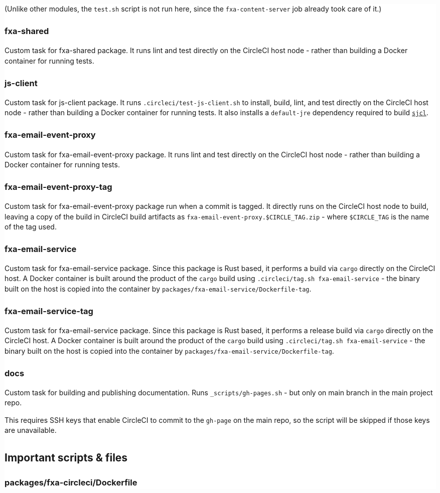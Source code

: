 (Unlike other modules, the `test.sh` script is not run here, since the `fxa-content-server` job already took care of it.)

### fxa-shared

Custom task for fxa-shared package. It runs lint and test directly on the CircleCI host node - rather than building a Docker container for running tests.

### js-client

Custom task for js-client package. It runs `.circleci/test-js-client.sh` to install, build, lint, and test directly on the CircleCI host node - rather than building a Docker container for running tests. It also installs a `default-jre` dependency required to build [`sjcl`](http://bitwiseshiftleft.github.io/sjcl/).

### fxa-email-event-proxy

Custom task for fxa-email-event-proxy package. It runs lint and test directly on the CircleCI host node - rather than building a Docker container for running tests.

### fxa-email-event-proxy-tag

Custom task for fxa-email-event-proxy package run when a commit is tagged. It directly runs on the CircleCI host node to build, leaving a copy of the build in CircleCI build artifacts as `fxa-email-event-proxy.$CIRCLE_TAG.zip` - where `$CIRCLE_TAG` is the name of the tag used.

### fxa-email-service

Custom task for fxa-email-service package. Since this package is Rust based, it performs a build via `cargo` directly on the CircleCI host. A Docker container is built around the product of the `cargo` build using `.circleci/tag.sh fxa-email-service` - the binary built on the host is copied into the container by `packages/fxa-email-service/Dockerfile-tag`.

### fxa-email-service-tag

Custom task for fxa-email-service package. Since this package is Rust based, it performs a release build via `cargo` directly on the CircleCI host. A Docker container is built around the product of the `cargo` build using `.circleci/tag.sh fxa-email-service` - the binary built on the host is copied into the container by `packages/fxa-email-service/Dockerfile-tag`.

### docs

Custom task for building and publishing documentation. Runs `_scripts/gh-pages.sh` - but only on main branch in the main project repo.

This requires SSH keys that enable CircleCI to commit to the `gh-page` on the main repo, so the script will be skipped if those keys are unavailable.

## Important scripts & files

### packages/fxa-circleci/Dockerfile
